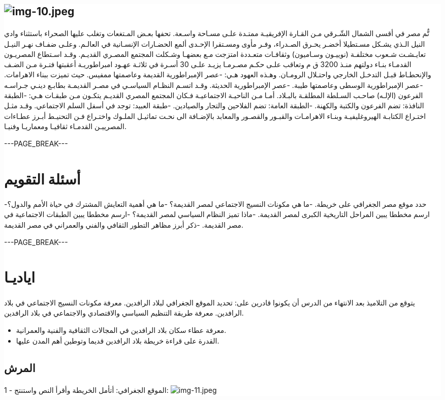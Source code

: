## ![img-10.jpeg](img-10.jpeg)

تٌّم مصر في أقسى الشمال الشّـرقي مـن القـارة الإفريقيـة ممتـدة علـى مسـاحة واسـعة. تحفها بعـض المـتغعات وتغلب عليها الصحراء باستثناء وادي النيل الـذي يشـكل مسـتطيلا أخضـر يحـرق الصـدراء، وفـر مأوى ومسـتقرا الإحـدى ألمع الحضـارات الإنسـانية في العالـم. وعلـى ضفـاف نهـر النيـل تعايـشـت شـعوب مختلفـة (نوييـون وسـاميون) وثقافـات متعـددة امتزجت مـع بعضهـا وشـكلت المجتمع المصـري القديـم. وقـد اسـتطاع المصريـون القدمـاء بنـاء دولتهم منـذ 3200 ق م وتعاقب علـى حكـم مصـرمـا يزيـد علـى 30 أسـرة في ثلاثـة عهـود امبراطوريـة أعقبتها فتـرة مـن الضـف والإنحطـاط قبـل التدخـل الخارجي واحتـلال الرومـان. وهـذه العهود هـي:
-عصر الإمبراطورية القديمة وعاصمتها ممفيس. حيث تميزت ببناء الاهرامات.
-عصر الإمبراطورية الوسطى وعاصمتها طيبة.
-عصر الإمبراطورية الحديثة.
وقـد اتسـم النظـام السياسـي في مصـر القديمـة بطابـع دينـي جـراسـه الفرعون (الإلـه) صاحـب السـلطة المطلقـة بالبـلاد. أمـا مـن الناحيـة الاجتماعيـة فـكان المجتمع المصري
القديـم يتكـون مـن طبقـات هـي:
-الطبقة النافذة: تضم الفرعون والكتبة والكهنة.
-الطبقة العامة: تضم الفلاحين والتجار والصيادين.
-طبقة العبيد: توجد في أسفل السلم الاجتماعي.
وقـد مثـل اختـراع الكتابـة الهيروغليفيـة وبنـاء الاهرامـات والقبـور والقصـور والمعابد بالإضـافة الى نحـت تماثيـل الملـوك واختـراع فـن التحنيـط أبـرز عطـاءات المصرييـن القدمـاء ثقافيـا ومعماريـا وفنيـا.

---PAGE_BREAK---

# أسئلة التقويم 

-حدد موقع مصر الجغرافي على خريطة.
-ما هي مكونات النسيج الاجتماعي لمصر القديمة؟
-ما هي أهمية التعايش المشترك في حياة الأمم والدول؟
ارسم مخططا يبين المراحل التاريخية الكبرى لمصر القديمة.
-ماذا تميز النظام السياسي لمصر القديمة؟
-ارسم مخططا يبين الطبقات الاجتماعية في مصر القديمة.
-ذكر أبرز مظاهر التطور الثقافي والفني والعمراني في مصر القديمة.

---PAGE_BREAK---

# اياديـا 

يتوقع من التلاميذ بعد الانتهاء من الدرس أن يكونوا قادرين على:
تحديد الموقع الجغرافي لبلاد الرافدين.
معرفة مكونات النسيج الاجتماعي في بلاد الرافدين.
معرفة طريقة التنظيم السياسي والاقتصادي والاجتماعي في بلاد الرافدين.

- معرفة عطاء سكان بلاد الرافدين في المجالات الثقافية والفنية والعمرانية.
- القدرة على قراءة خريطة بلاد الرافدين قديما وتوطين أهم المدن عليها.


## المرش

1 - الموقع الجغرافي:
أتأمل الخريطة وأقرأ النص واستنتج:
![img-11.jpeg](img-11.jpeg)
